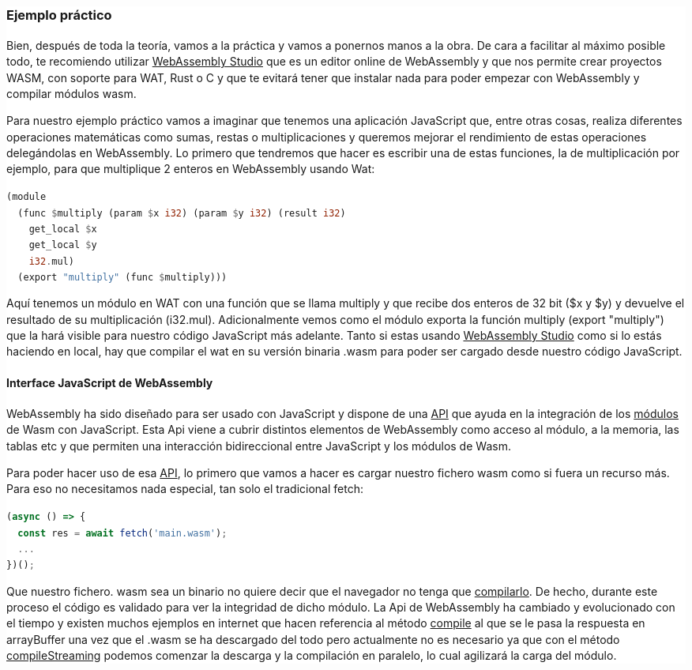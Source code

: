 ### Ejemplo práctico

Bien, después de toda la teoría, vamos a la práctica y vamos a ponernos manos a la obra. De cara a facilitar al máximo posible todo, te recomiendo utilizar [WebAssembly Studio](https://webassembly.studio/) que es un editor online de WebAssembly y que nos permite crear proyectos WASM, con soporte para WAT, Rust o C y que te evitará tener que instalar nada para poder empezar con WebAssembly y compilar módulos wasm.

Para nuestro ejemplo práctico vamos a imaginar que tenemos una aplicación JavaScript que, entre otras cosas, realiza diferentes operaciones matemáticas como sumas, restas o multiplicaciones y queremos mejorar el rendimiento de estas operaciones delegándolas en WebAssembly. Lo primero que tendremos que hacer es escribir una de estas funciones, la de multiplicación por ejemplo, para que multiplique 2 enteros en WebAssembly usando Wat:

```rust
(module
  (func $multiply (param $x i32) (param $y i32) (result i32)
    get_local $x
    get_local $y
    i32.mul)
  (export "multiply" (func $multiply)))
```

Aquí tenemos un módulo en WAT con una función que se llama multiply y que recibe dos enteros de 32 bit ($x y $y) y devuelve el resultado de su multiplicación (i32.mul). Adicionalmente vemos como el módulo exporta la función multiply (export "multiply") que la hará visible para nuestro código JavaScript más adelante. Tanto si estas usando [WebAssembly Studio](https://webassembly.studio/) como si lo estás haciendo en local, hay que compilar el wat en su versión binaria .wasm para poder ser cargado desde nuestro código JavaScript.

#### Interface JavaScript de WebAssembly

WebAssembly ha sido diseñado para ser usado con JavaScript y dispone de una [API](https://developer.mozilla.org/en-US/docs/Web/JavaScript/Reference/Global_Objects/WebAssembly) que ayuda en la integración de los [módulos](https://developer.mozilla.org/en-US/docs/Web/JavaScript/Reference/Global_Objects/WebAssembly/Module) de Wasm con JavaScript. Esta Api viene a cubrir distintos elementos de WebAssembly como acceso al módulo, a la memoria, las tablas etc y que permiten una interacción bidireccional entre JavaScript y los módulos de Wasm.

Para poder hacer uso de esa [API](https://developer.mozilla.org/en-US/docs/Web/JavaScript/Reference/Global_Objects/WebAssembly), lo primero que vamos a hacer es cargar nuestro fichero wasm como si fuera un recurso más. Para eso no necesitamos nada especial, tan solo el tradicional fetch:

```js
(async () => {
  const res = await fetch('main.wasm');
  ...
})();
```

Que nuestro fichero. wasm sea un binario no quiere decir que el navegador no tenga que [compilarlo](https://developer.mozilla.org/en-US/docs/Web/JavaScript/Reference/Global_Objects/WebAssembly/compile). De hecho, durante este proceso el código es validado para ver la integridad de dicho módulo. La Api de WebAssembly ha cambiado y evolucionado con el tiempo y existen muchos ejemplos en internet que hacen referencia al método [compile](https://developer.mozilla.org/en-US/docs/Web/JavaScript/Reference/Global_Objects/WebAssembly/compile) al que se le pasa la respuesta en arrayBuffer una vez que el .wasm se ha descargado del todo pero actualmente no es necesario ya que con el método [compileStreaming](https://developer.mozilla.org/en-US/docs/Web/JavaScript/Reference/Global_Objects/WebAssembly/compileStreaming) podemos comenzar la descarga y la compilación en paralelo, lo cual agilizará la carga del módulo.
